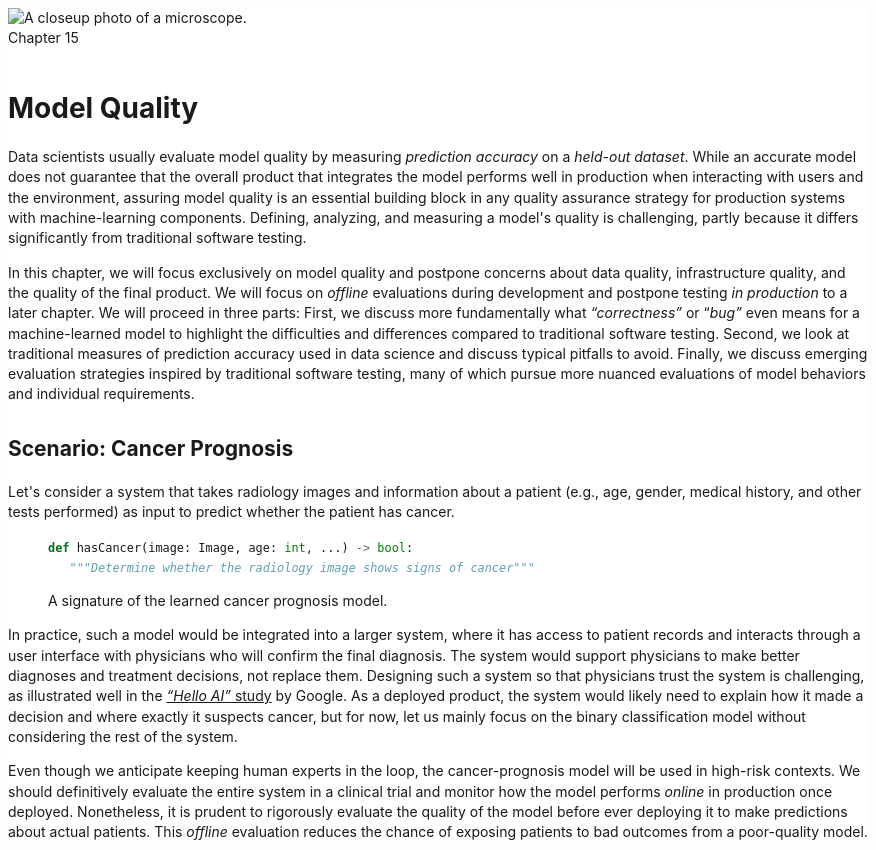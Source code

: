 <img class="headerimg" src="img/15-header.jpg" alt="A closeup photo of a microscope." />
<div class="chapter">Chapter 15</div>

# Model Quality

Data scientists usually evaluate model quality by measuring *prediction accuracy* on a *held-out dataset*. While an accurate model does not guarantee that the overall product that integrates the model performs well in production when interacting with users and the environment, assuring model quality is an essential building block in any quality assurance strategy for production systems with machine-learning components. Defining, analyzing, and measuring a model's quality is challenging, partly because it differs significantly from traditional software testing.

In this chapter, we will focus exclusively on model quality and postpone concerns about data quality, infrastructure quality, and the quality of the final product. We will focus on *offline* evaluations during development and postpone testing *in production* to a later chapter. We will proceed in three parts: First, we discuss more fundamentally what *“correctness”* or “*bug”* even means for a machine-learned model to highlight the difficulties and differences compared to traditional software testing. Second, we look at traditional measures of prediction accuracy used in data science and discuss typical pitfalls to avoid. Finally, we discuss emerging evaluation strategies inspired by traditional software testing, many of which pursue more nuanced evaluations of model behaviors and individual requirements.

## Scenario: Cancer Prognosis



Let's consider a system that takes radiology images and information about a patient (e.g., age, gender, medical history, and other tests performed) as input to predict whether the patient has cancer. 

<figure>

```python
def hasCancer(image: Image, age: int, ...) -> bool:
   """Determine whether the radiology image shows signs of cancer"""
```

<figcaption>

A signature of the learned cancer prognosis model.

</figcaption>
</figure>

In practice, such a model would be integrated into a larger system, where it has access to patient records and interacts through a user interface with physicians who will confirm the final diagnosis. The system would support physicians to make better diagnoses and treatment decisions, not replace them. Designing such a system so that physicians trust the system is challenging, as illustrated well in the [*“Hello AI”* study](https://dl.acm.org/doi/abs/10.1145/3359206) by Google. As a deployed product, the system would likely need to explain how it made a decision and where exactly it suspects cancer, but for now, let us mainly focus on the binary classification model without considering the rest of the system.

Even though we anticipate keeping human experts in the loop, the cancer-prognosis model will be used in high-risk contexts. We should definitively evaluate the entire system in a clinical trial and monitor how the model performs *online* in production once deployed. Nonetheless, it is prudent to rigorously evaluate the quality of the model before ever deploying it to make predictions about actual patients. This *offline* evaluation reduces the chance of exposing patients to bad outcomes from a poor-quality model.
